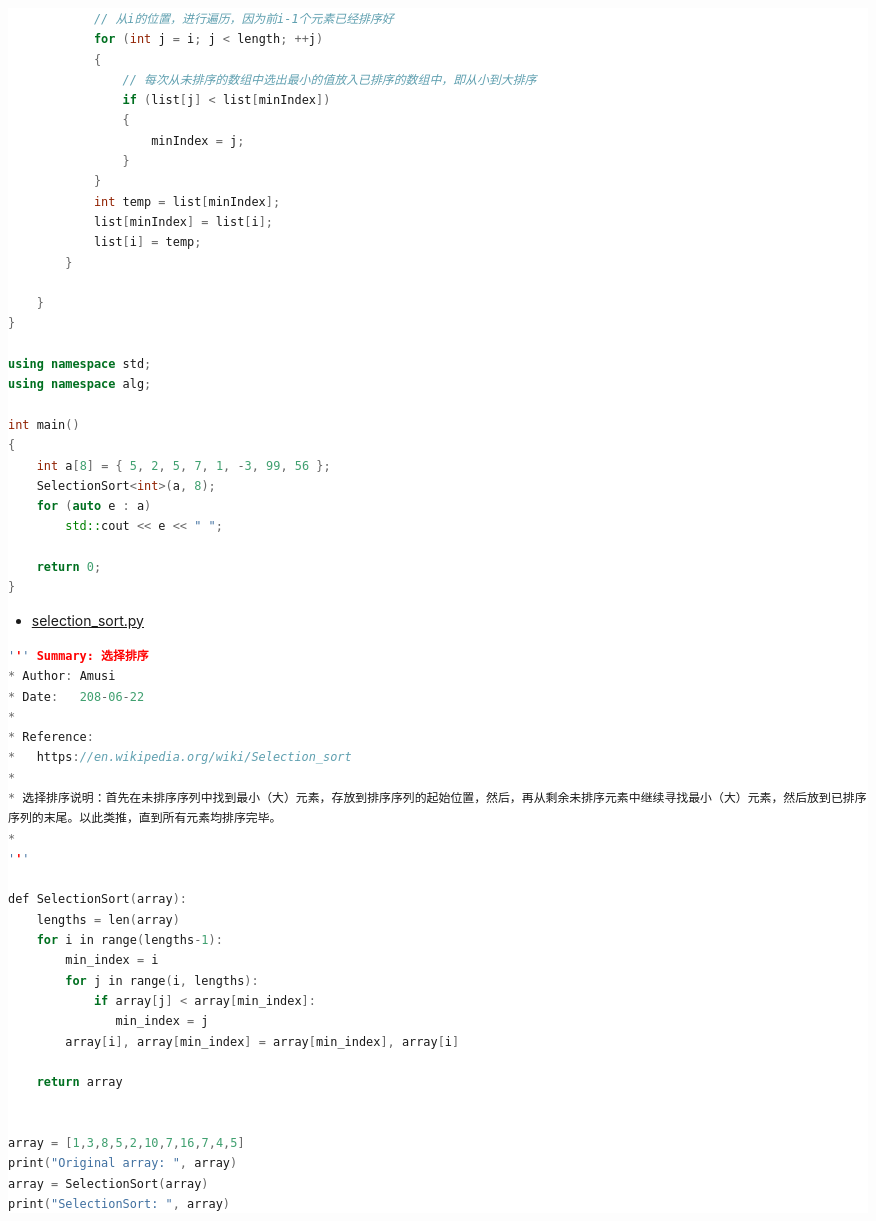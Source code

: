 ```c++
			// 从i的位置，进行遍历，因为前i-1个元素已经排序好
			for (int j = i; j < length; ++j)
			{
				// 每次从未排序的数组中选出最小的值放入已排序的数组中，即从小到大排序
				if (list[j] < list[minIndex])
				{
					minIndex = j;
				}
			}
			int temp = list[minIndex];
			list[minIndex] = list[i];
			list[i] = temp;
		}

	}
}

using namespace std;
using namespace alg;

int main()
{
	int a[8] = { 5, 2, 5, 7, 1, -3, 99, 56 };
	SelectionSort<int>(a, 8);
	for (auto e : a)
		std::cout << e << " ";

	return 0;
}
```

- [selection_sort.py](https://github.com/amusi/coding-note/blob/master/Data%20Structures%20and%20Algorithms/sort/code/selection_sort.py)

```c++
''' Summary: 选择排序
* Author: Amusi
* Date:   208-06-22
*
* Reference: 
*   https://en.wikipedia.org/wiki/Selection_sort
*
* 选择排序说明：首先在未排序序列中找到最小（大）元素，存放到排序序列的起始位置，然后，再从剩余未排序元素中继续寻找最小（大）元素，然后放到已排序序列的末尾。以此类推，直到所有元素均排序完毕。 
*
'''

def SelectionSort(array):
    lengths = len(array)
    for i in range(lengths-1):
        min_index = i
        for j in range(i, lengths):
            if array[j] < array[min_index]:
               min_index = j
        array[i], array[min_index] = array[min_index], array[i]
		
    return array


array = [1,3,8,5,2,10,7,16,7,4,5]
print("Original array: ", array)
array = SelectionSort(array)
print("SelectionSort: ", array)
```
